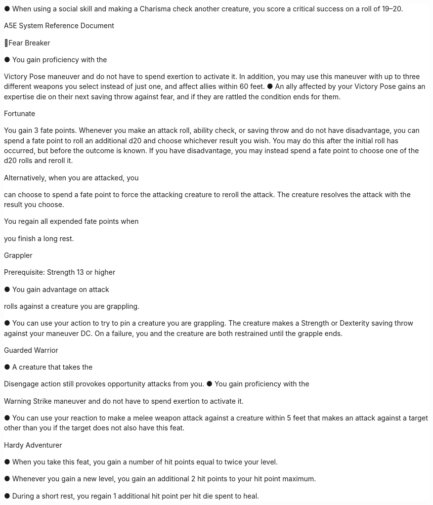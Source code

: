 ● When using a social skill and making a Charisma check another creature, you score a critical success on a roll of 19–20.

A5E System Reference Document

Fear Breaker

● You gain proficiency with the

Victory Pose maneuver and do not have to spend exertion to activate it. In addition, you may use this maneuver with up to three different weapons you select instead of just one, and affect allies within 60 feet. ● An ally affected by your Victory Pose gains an expertise die on their next saving throw against fear, and if they are rattled the condition ends for them.

Fortunate

You gain 3 fate points. Whenever you make an attack roll, ability check, or saving throw and do not have disadvantage, you can spend a fate point to roll an additional d20 and choose whichever result you wish. You may do this after the initial roll has occurred, but before the outcome is known. If you have disadvantage, you may instead spend a fate point to choose one of the d20 rolls and reroll it.

Alternatively, when you are attacked, you

can choose to spend a fate point to force the attacking creature to reroll the attack. The creature resolves the attack with the result you choose.

You regain all expended fate points when

you finish a long rest.

Grappler

Prerequisite: Strength 13 or higher

● You gain advantage on attack

rolls against a creature you are grappling.

● You can use your action to try to pin a creature you are grappling. The creature makes a Strength or Dexterity saving throw against your maneuver DC. On a failure, you and the creature are both restrained until the grapple ends.

Guarded Warrior

● A creature that takes the

Disengage action still provokes opportunity attacks from you. ● You gain proficiency with the

Warning Strike maneuver and do not have to spend exertion to activate it.

● You can use your reaction to make a melee weapon attack against a creature within 5 feet that makes an attack against a target other than you if the target does not also have this feat.

Hardy Adventurer

● When you take this feat, you gain a number of hit points equal to twice your level.

● Whenever you gain a new level, you gain an additional 2 hit points to your hit point maximum.

● During a short rest, you regain 1 additional hit point per hit die spent to heal.
